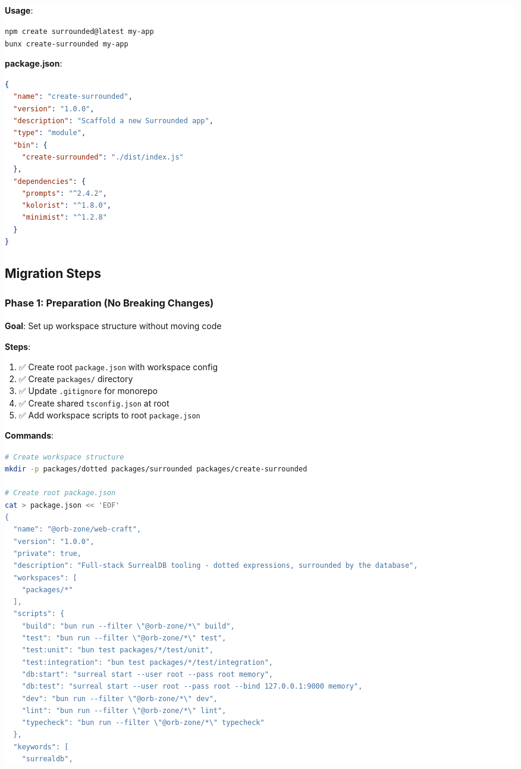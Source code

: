 **Usage**:
```bash
npm create surrounded@latest my-app
bunx create-surrounded my-app
```

**package.json**:
```json
{
  "name": "create-surrounded",
  "version": "1.0.0",
  "description": "Scaffold a new Surrounded app",
  "type": "module",
  "bin": {
    "create-surrounded": "./dist/index.js"
  },
  "dependencies": {
    "prompts": "^2.4.2",
    "kolorist": "^1.8.0",
    "minimist": "^1.2.8"
  }
}
```

## Migration Steps

### Phase 1: Preparation (No Breaking Changes)

**Goal**: Set up workspace structure without moving code

**Steps**:
1. ✅ Create root `package.json` with workspace config
2. ✅ Create `packages/` directory
3. ✅ Update `.gitignore` for monorepo
4. ✅ Create shared `tsconfig.json` at root
5. ✅ Add workspace scripts to root `package.json`

**Commands**:
```bash
# Create workspace structure
mkdir -p packages/dotted packages/surrounded packages/create-surrounded

# Create root package.json
cat > package.json << 'EOF'
{
  "name": "@orb-zone/web-craft",
  "version": "1.0.0",
  "private": true,
  "description": "Full-stack SurrealDB tooling - dotted expressions, surrounded by the database",
  "workspaces": [
    "packages/*"
  ],
  "scripts": {
    "build": "bun run --filter \"@orb-zone/*\" build",
    "test": "bun run --filter \"@orb-zone/*\" test",
    "test:unit": "bun test packages/*/test/unit",
    "test:integration": "bun test packages/*/test/integration",
    "db:start": "surreal start --user root --pass root memory",
    "db:test": "surreal start --user root --pass root --bind 127.0.0.1:9000 memory",
    "dev": "bun run --filter \"@orb-zone/*\" dev",
    "lint": "bun run --filter \"@orb-zone/*\" lint",
    "typecheck": "bun run --filter \"@orb-zone/*\" typecheck"
  },
  "keywords": [
    "surrealdb",
```